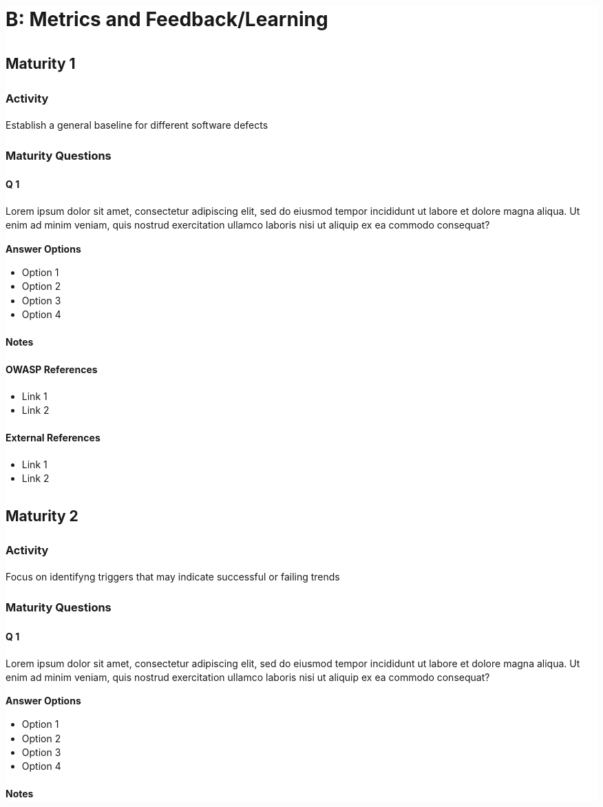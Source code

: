# B: Metrics and Feedback/Learning

## Maturity 1
### Activity
Establish a general baseline for different software defects

### Maturity Questions
#### Q 1
Lorem ipsum dolor sit amet, consectetur adipiscing elit, sed do eiusmod tempor incididunt ut labore et dolore magna aliqua. Ut enim ad minim veniam, quis nostrud exercitation ullamco laboris nisi ut aliquip ex ea commodo consequat?

**Answer Options**
- Option 1
- Option 2
- Option 3
- Option 4

#### Notes



#### OWASP References
* Link 1
* Link 2

#### External References
* Link 1
* Link 2


## Maturity 2
### Activity
Focus on identifyng triggers that may indicate successful or failing trends

### Maturity Questions
#### Q 1
Lorem ipsum dolor sit amet, consectetur adipiscing elit, sed do eiusmod tempor incididunt ut labore et dolore magna aliqua. Ut enim ad minim veniam, quis nostrud exercitation ullamco laboris nisi ut aliquip ex ea commodo consequat?

**Answer Options**
- Option 1
- Option 2
- Option 3
- Option 4

#### Notes
